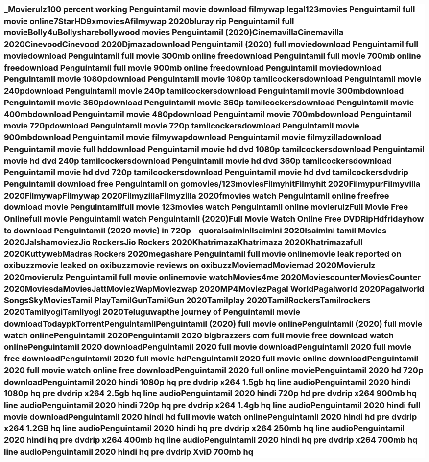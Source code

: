 ### _Movierulz100 percent working Penguintamil movie download filmywap legal123movies Penguintamil full movie online7StarHD9xmoviesAfilmywap 2020bluray rip Penguintamil full movieBolly4uBollysharebollywood movies Penguintamil (2020)CinemavillaCinemavilla 2020CinevoodCinevood 2020Djmazadownload Penguintamil (2020) full moviedownload Penguintamil full moviedownload Penguintamil full movie 300mb online freedownload Penguintamil full movie 700mb online freedownload Penguintamil full movie 900mb online freedownload Penguintamil moviedownload Penguintamil movie 1080pdownload Penguintamil movie 1080p tamilcockersdownload Penguintamil movie 240pdownload Penguintamil movie 240p tamilcockersdownload Penguintamil movie 300mbdownload Penguintamil movie 360pdownload Penguintamil movie 360p tamilcockersdownload Penguintamil movie 400mbdownload Penguintamil movie 480pdownload Penguintamil movie 700mbdownload Penguintamil movie 720pdownload Penguintamil movie 720p tamilcockersdownload Penguintamil movie 900mbdownload Penguintamil movie filmywapdownload Penguintamil movie filmyzilladownload Penguintamil movie full hddownload Penguintamil movie hd dvd 1080p tamilcockersdownload Penguintamil movie hd dvd 240p tamilcockersdownload Penguintamil movie hd dvd 360p tamilcockersdownload Penguintamil movie hd dvd 720p tamilcockersdownload Penguintamil movie hd dvd tamilcockersdvdrip Penguintamil download free Penguintamil on gomovies/123moviesFilmyhitFilmyhit 2020FilmypurFilmyvilla 2020FilmywapFilmywap 2020FilmyzillaFilmyzilla 2020fmovies watch Penguintamil online freefree download movie Penguintamilfull movie 123movies watch Penguintamil online movierulzFull Movie Free Onlinefull movie Penguintamil watch Penguintamil (2020)Full Movie Watch Online Free DVDRipHdfridayhow to download Penguintamil (2020 movie) in 720p – quoraIsaiminiIsaimini 2020Isaimini tamil Movies 2020JalshamoviezJio RockersJio Rockers 2020KhatrimazaKhatrimaza 2020Khatrimazafull 2020KuttywebMadras Rockers 2020megashare Penguintamil full movie onlinemovie leak reported on oxibuzzmovie leaked on oxibuzzmovie reviews on oxibuzzMoviemadMoviemad 2020Movierulz 2020movierulz Penguintamil full movie onlinemovie watchMovies4me 2020MoviescounterMoviesCounter 2020MoviesdaMoviesJattMoviezWapMoviezwap 2020MP4MoviezPagal WorldPagalworld 2020Pagalworld SongsSkyMoviesTamil PlayTamilGunTamilGun 2020Tamilplay 2020TamilRockersTamilrockers 2020TamilyogiTamilyogi 2020Teluguwapthe journey of Penguintamil movie downloadTodaypkTorrentPenguintamilPenguintamil (2020) full movie onlinePenguintamil (2020) full movie watch onlinePenguintamil 2020Penguintamil 2020 bigbrazzers com full movie free download watch onlinePenguintamil 2020 downloadPenguintamil 2020 full movie downloadPenguintamil 2020 full movie free downloadPenguintamil 2020 full movie hdPenguintamil 2020 full movie online downloadPenguintamil 2020 full movie watch online free downloadPenguintamil 2020 full online moviePenguintamil 2020 hd 720p downloadPenguintamil 2020 hindi 1080p hq pre dvdrip x264 1.5gb hq line audioPenguintamil 2020 hindi 1080p hq pre dvdrip x264 2.5gb hq line audioPenguintamil 2020 hindi 720p hd pre dvdrip x264 900mb hq line audioPenguintamil 2020 hindi 720p hq pre dvdrip x264 1.4gb hq line audioPenguintamil 2020 hindi full movie downloadPenguintamil 2020 hindi hd full movie watch onlinePenguintamil 2020 hindi hd pre dvdrip x264 1.2GB hq line audioPenguintamil 2020 hindi hq pre dvdrip x264 250mb hq line audioPenguintamil 2020 hindi hq pre dvdrip x264 400mb hq line audioPenguintamil 2020 hindi hq pre dvdrip x264 700mb hq line audioPenguintamil 2020 hindi hq pre dvdrip XviD 700mb hq